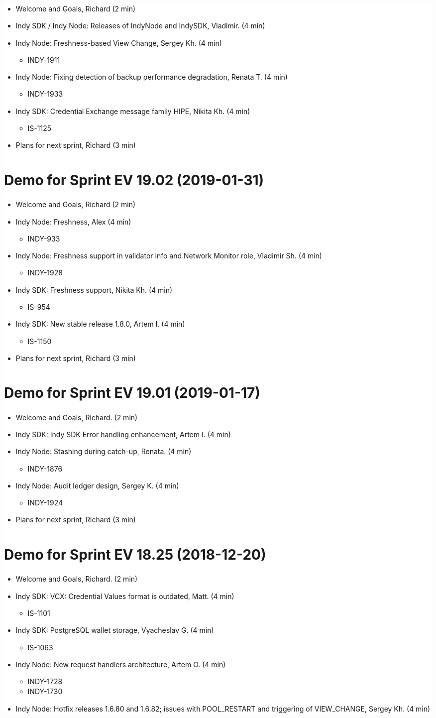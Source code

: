 - Welcome and Goals, Richard (2 min)
- Indy SDK / Indy Node: Releases of IndyNode and IndySDK, Vladimir. (4 min)
- Indy Node: Freshness-based View Change, Sergey Kh. (4 min)
  
  - INDY-1911
- Indy Node: Fixing detection of backup performance degradation, Renata T. (4 min)
  
  - INDY-1933
- Indy SDK: Credential Exchange message family HIPE, Nikita Kh. (4 min)
  
  - IS-1125
- Plans for next sprint, Richard (3 min)

# Demo for Sprint EV 19.02 (2019-01-31)

- Welcome and Goals, Richard (2 min)
- Indy Node: Freshness, Alex (4 min)
  
  - INDY-933
- Indy Node: Freshness support in validator info and Network Monitor role, Vladimir Sh. (4 min)
  
  - INDY-1928
- Indy SDK: Freshness support, Nikita Kh. (4 min)
  
  - IS-954
- Indy SDK: New stable release 1.8.0, Artem I. (4 min)
  
  - IS-1150
- Plans for next sprint, Richard (3 min)

# Demo for Sprint EV 19.01 (2019-01-17)

- Welcome and Goals, Richard. (2 min)
- Indy SDK: Indy SDK Error handling enhancement, Artem I. (4 min)
- Indy Node: Stashing during catch-up, Renata. (4 min)
  
  - INDY-1876
- Indy Node: Audit ledger design, Sergey K. (4 min)
  
  - INDY-1924
- Plans for next sprint, Richard (3 min)

# Demo for Sprint EV 18.25 (2018-12-20)

- Welcome and Goals, Richard. (2 min)
- Indy SDK: VCX: Credential Values format is outdated, Matt. (4 min)
  
  - IS-1101
- Indy SDK: PostgreSQL wallet storage, Vyacheslav G. (4 min)
  
  - IS-1063
- Indy Node: New request handlers architecture, Artem O. (4 min)
  
  - INDY-1728
  - INDY-1730
- Indy Node: Hotfix releases 1.6.80 and 1.6.82; issues with POOL\_RESTART and triggering of VIEW\_CHANGE, Sergey Kh. (4 min)
  
